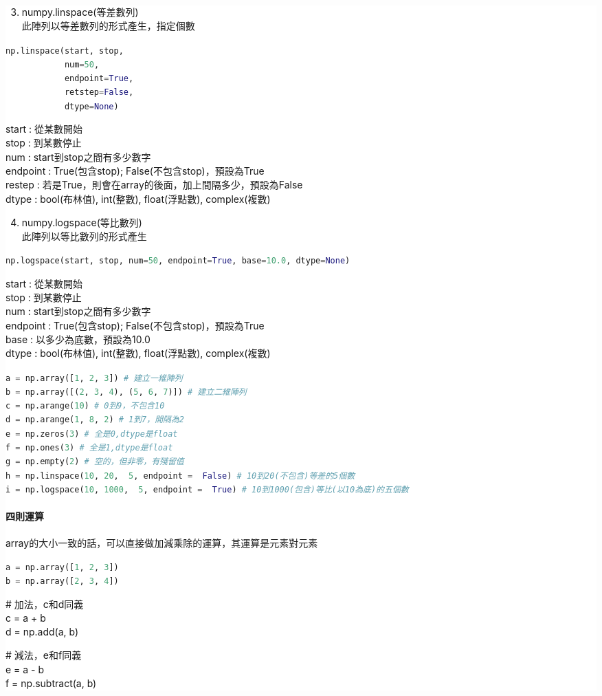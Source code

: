 3. numpy.linspace(等差數列)  
此陣列以等差數列的形式產生，指定個數  
```Python
np.linspace(start, stop, 
            num=50, 
            endpoint=True, 
            retstep=False, 
            dtype=None)
```            
start : 從某數開始  
stop : 到某數停止  
num : start到stop之間有多少數字  
endpoint : True(包含stop); False(不包含stop)，預設為True  
restep : 若是True，則會在array的後面，加上間隔多少，預設為False  
dtype : bool(布林值), int(整數), float(浮點數), complex(複數)  

4. numpy.logspace(等比數列)  
此陣列以等比數列的形式產生  
```Python
np.logspace(start, stop, num=50, endpoint=True, base=10.0, dtype=None)
```
start : 從某數開始  
stop : 到某數停止  
num : start到stop之間有多少數字  
endpoint : True(包含stop); False(不包含stop)，預設為True  
base : 以多少為底數，預設為10.0  
dtype : bool(布林值), int(整數), float(浮點數), complex(複數)  

```Python
a = np.array([1, 2, 3]) # 建立一維陣列
b = np.array([(2, 3, 4), (5, 6, 7)]) # 建立二維陣列
c = np.arange(10) # 0到9，不包含10
d = np.arange(1, 8, 2) # 1到7，間隔為2
e = np.zeros(3) # 全是0,dtype是float
f = np.ones(3) # 全是1,dtype是float
g = np.empty(2) # 空的，但非零，有殘留值
h = np.linspace(10, 20,  5, endpoint =  False) # 10到20(不包含)等差的5個數
i = np.logspace(10, 1000,  5, endpoint =  True) # 10到1000(包含)等比(以10為底)的五個數
```

#### 四則運算
array的大小一致的話，可以直接做加減乘除的運算，其運算是元素對元素  

```Python
a = np.array([1, 2, 3])
b = np.array([2, 3, 4])
```
\# 加法，c和d同義  
c = a + b  
d = np.add(a, b)

\# 減法，e和f同義  
e = a - b  
f = np.subtract(a, b) 
